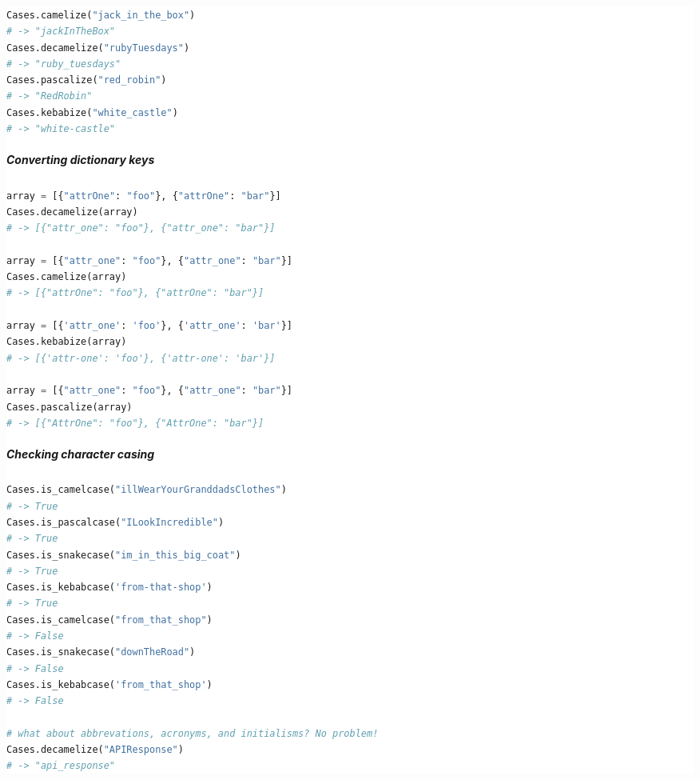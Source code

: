 ```python
Cases.camelize("jack_in_the_box")
# -> "jackInTheBox"
Cases.decamelize("rubyTuesdays")
# -> "ruby_tuesdays"
Cases.pascalize("red_robin")
# -> "RedRobin"
Cases.kebabize("white_castle")
# -> "white-castle"
```

##### Converting dictionary keys

```python
array = [{"attrOne": "foo"}, {"attrOne": "bar"}]
Cases.decamelize(array)
# -> [{"attr_one": "foo"}, {"attr_one": "bar"}]

array = [{"attr_one": "foo"}, {"attr_one": "bar"}]
Cases.camelize(array)
# -> [{"attrOne": "foo"}, {"attrOne": "bar"}]

array = [{'attr_one': 'foo'}, {'attr_one': 'bar'}]
Cases.kebabize(array)
# -> [{'attr-one': 'foo'}, {'attr-one': 'bar'}]

array = [{"attr_one": "foo"}, {"attr_one": "bar"}]
Cases.pascalize(array)
# -> [{"AttrOne": "foo"}, {"AttrOne": "bar"}]
```

##### Checking character casing

```python
Cases.is_camelcase("illWearYourGranddadsClothes")
# -> True
Cases.is_pascalcase("ILookIncredible")
# -> True
Cases.is_snakecase("im_in_this_big_coat")
# -> True
Cases.is_kebabcase('from-that-shop')
# -> True
Cases.is_camelcase("from_that_shop")
# -> False
Cases.is_snakecase("downTheRoad")
# -> False
Cases.is_kebabcase('from_that_shop')
# -> False

# what about abbrevations, acronyms, and initialisms? No problem!
Cases.decamelize("APIResponse")
# -> "api_response"
```
